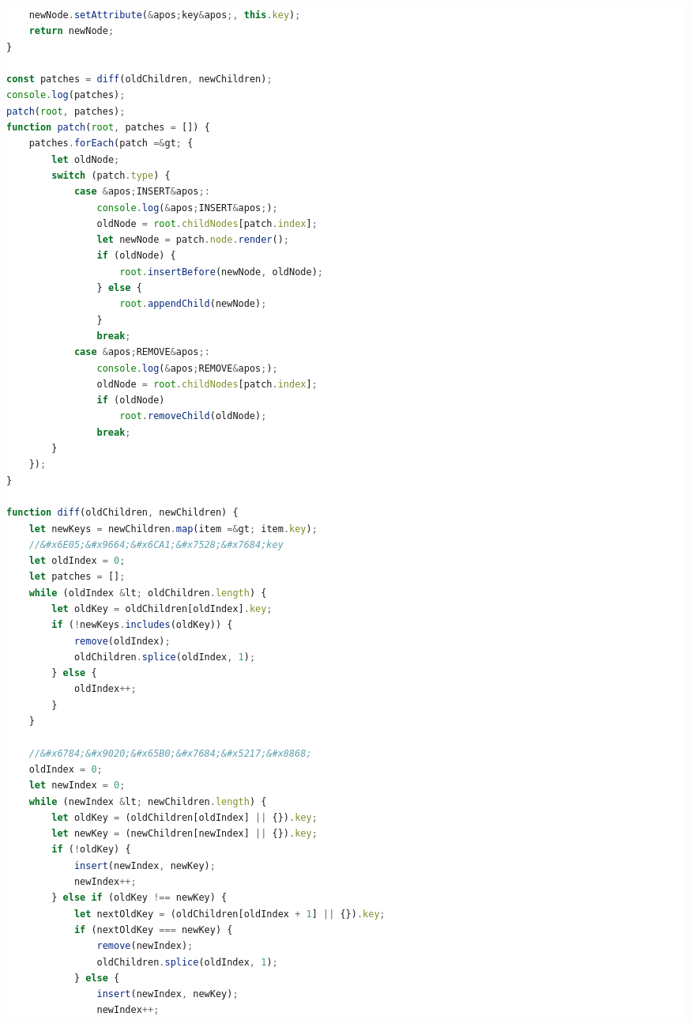 ```js
    newNode.setAttribute(&apos;key&apos;, this.key);
    return newNode;
}

const patches = diff(oldChildren, newChildren);
console.log(patches);
patch(root, patches);
function patch(root, patches = []) {
    patches.forEach(patch =&gt; {
        let oldNode;
        switch (patch.type) {
            case &apos;INSERT&apos;:
                console.log(&apos;INSERT&apos;);
                oldNode = root.childNodes[patch.index];
                let newNode = patch.node.render();
                if (oldNode) {
                    root.insertBefore(newNode, oldNode);
                } else {
                    root.appendChild(newNode);
                }
                break;
            case &apos;REMOVE&apos;:
                console.log(&apos;REMOVE&apos;);
                oldNode = root.childNodes[patch.index];
                if (oldNode)
                    root.removeChild(oldNode);
                break;
        }
    });
}

function diff(oldChildren, newChildren) {
    let newKeys = newChildren.map(item =&gt; item.key);
    //&#x6E05;&#x9664;&#x6CA1;&#x7528;&#x7684;key
    let oldIndex = 0;
    let patches = [];
    while (oldIndex &lt; oldChildren.length) {
        let oldKey = oldChildren[oldIndex].key;
        if (!newKeys.includes(oldKey)) {
            remove(oldIndex);
            oldChildren.splice(oldIndex, 1);
        } else {
            oldIndex++;
        }
    }

    //&#x6784;&#x9020;&#x65B0;&#x7684;&#x5217;&#x8868;
    oldIndex = 0;
    let newIndex = 0;
    while (newIndex &lt; newChildren.length) {
        let oldKey = (oldChildren[oldIndex] || {}).key;
        let newKey = (newChildren[newIndex] || {}).key;
        if (!oldKey) {
            insert(newIndex, newKey);
            newIndex++;
        } else if (oldKey !== newKey) {
            let nextOldKey = (oldChildren[oldIndex + 1] || {}).key;
            if (nextOldKey === newKey) {
                remove(newIndex);
                oldChildren.splice(oldIndex, 1);
            } else {
                insert(newIndex, newKey);
                newIndex++;
```